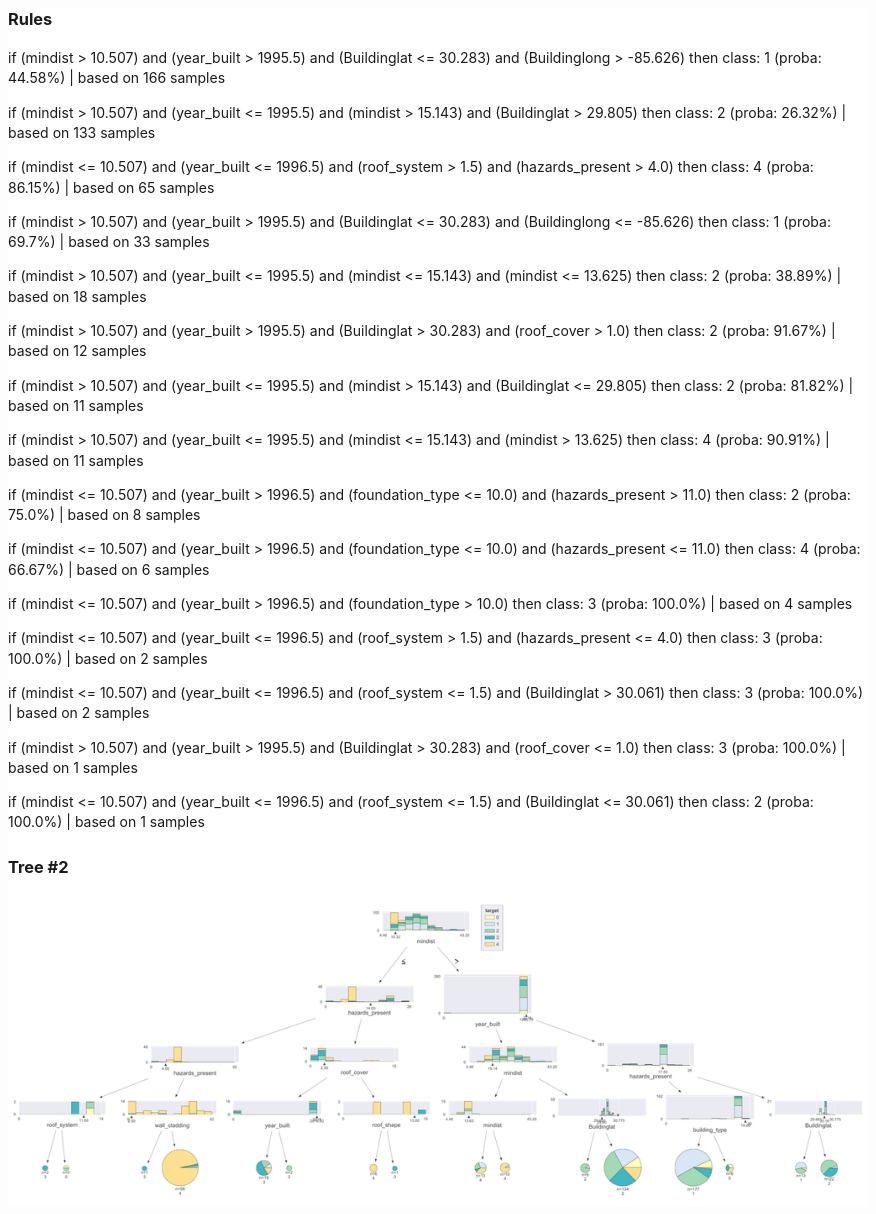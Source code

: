 ### Rules

if (mindist > 10.507) and (year_built > 1995.5) and (Buildinglat <= 30.283) and (Buildinglong > -85.626) then class: 1 (proba: 44.58%) | based on 166 samples

if (mindist > 10.507) and (year_built <= 1995.5) and (mindist > 15.143) and (Buildinglat > 29.805) then class: 2 (proba: 26.32%) | based on 133 samples

if (mindist <= 10.507) and (year_built <= 1996.5) and (roof_system > 1.5) and (hazards_present > 4.0) then class: 4 (proba: 86.15%) | based on 65 samples

if (mindist > 10.507) and (year_built > 1995.5) and (Buildinglat <= 30.283) and (Buildinglong <= -85.626) then class: 1 (proba: 69.7%) | based on 33 samples

if (mindist > 10.507) and (year_built <= 1995.5) and (mindist <= 15.143) and (mindist <= 13.625) then class: 2 (proba: 38.89%) | based on 18 samples

if (mindist > 10.507) and (year_built > 1995.5) and (Buildinglat > 30.283) and (roof_cover > 1.0) then class: 2 (proba: 91.67%) | based on 12 samples

if (mindist > 10.507) and (year_built <= 1995.5) and (mindist > 15.143) and (Buildinglat <= 29.805) then class: 2 (proba: 81.82%) | based on 11 samples

if (mindist > 10.507) and (year_built <= 1995.5) and (mindist <= 15.143) and (mindist > 13.625) then class: 4 (proba: 90.91%) | based on 11 samples

if (mindist <= 10.507) and (year_built > 1996.5) and (foundation_type <= 10.0) and (hazards_present > 11.0) then class: 2 (proba: 75.0%) | based on 8 samples

if (mindist <= 10.507) and (year_built > 1996.5) and (foundation_type <= 10.0) and (hazards_present <= 11.0) then class: 4 (proba: 66.67%) | based on 6 samples

if (mindist <= 10.507) and (year_built > 1996.5) and (foundation_type > 10.0) then class: 3 (proba: 100.0%) | based on 4 samples

if (mindist <= 10.507) and (year_built <= 1996.5) and (roof_system > 1.5) and (hazards_present <= 4.0) then class: 3 (proba: 100.0%) | based on 2 samples

if (mindist <= 10.507) and (year_built <= 1996.5) and (roof_system <= 1.5) and (Buildinglat > 30.061) then class: 3 (proba: 100.0%) | based on 2 samples

if (mindist > 10.507) and (year_built > 1995.5) and (Buildinglat > 30.283) and (roof_cover <= 1.0) then class: 3 (proba: 100.0%) | based on 1 samples

if (mindist <= 10.507) and (year_built <= 1996.5) and (roof_system <= 1.5) and (Buildinglat <= 30.061) then class: 2 (proba: 100.0%) | based on 1 samples




### Tree #2
![Tree 2](learner_fold_1_tree.svg)
